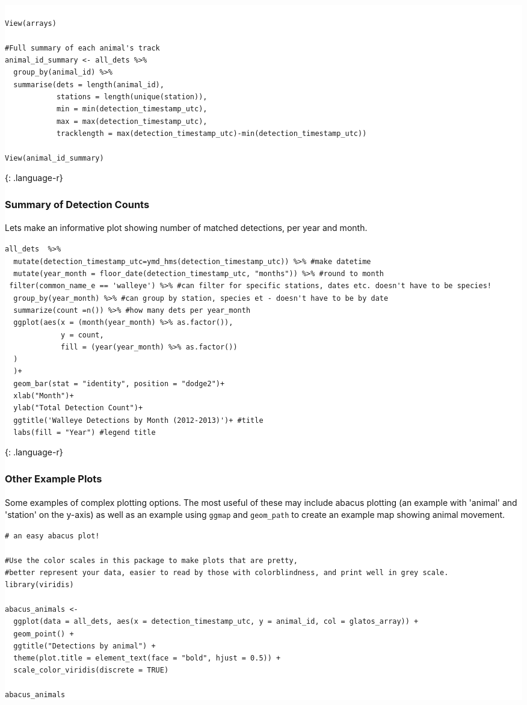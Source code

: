 ~~~
  
View(arrays)
  
#Full summary of each animal's track
animal_id_summary <- all_dets %>% 
  group_by(animal_id) %>%
  summarise(dets = length(animal_id),
            stations = length(unique(station)),
            min = min(detection_timestamp_utc), 
            max = max(detection_timestamp_utc), 
            tracklength = max(detection_timestamp_utc)-min(detection_timestamp_utc))

View(animal_id_summary)

~~~
{: .language-r}

### Summary of Detection Counts

Lets make an informative plot showing number of matched detections, per year and month.

~~~
all_dets  %>% 
  mutate(detection_timestamp_utc=ymd_hms(detection_timestamp_utc)) %>% #make datetime
  mutate(year_month = floor_date(detection_timestamp_utc, "months")) %>% #round to month
 filter(common_name_e == 'walleye') %>% #can filter for specific stations, dates etc. doesn't have to be species!
  group_by(year_month) %>% #can group by station, species et - doesn't have to be by date
  summarize(count =n()) %>% #how many dets per year_month
  ggplot(aes(x = (month(year_month) %>% as.factor()), 
             y = count, 
             fill = (year(year_month) %>% as.factor())
  )
  )+ 
  geom_bar(stat = "identity", position = "dodge2")+ 
  xlab("Month")+
  ylab("Total Detection Count")+
  ggtitle('Walleye Detections by Month (2012-2013)')+ #title
  labs(fill = "Year") #legend title

~~~
{: .language-r}

### Other Example Plots

Some examples of complex plotting options. The most useful of these may include abacus plotting (an example with 'animal' and 'station' on the y-axis) as well as an example using `ggmap` and `geom_path` to create an example map showing animal movement.
~~~
# an easy abacus plot!

#Use the color scales in this package to make plots that are pretty, 
#better represent your data, easier to read by those with colorblindness, and print well in grey scale.
library(viridis)

abacus_animals <- 
  ggplot(data = all_dets, aes(x = detection_timestamp_utc, y = animal_id, col = glatos_array)) +
  geom_point() +
  ggtitle("Detections by animal") +
  theme(plot.title = element_text(face = "bold", hjust = 0.5)) +
  scale_color_viridis(discrete = TRUE)

abacus_animals
~~~